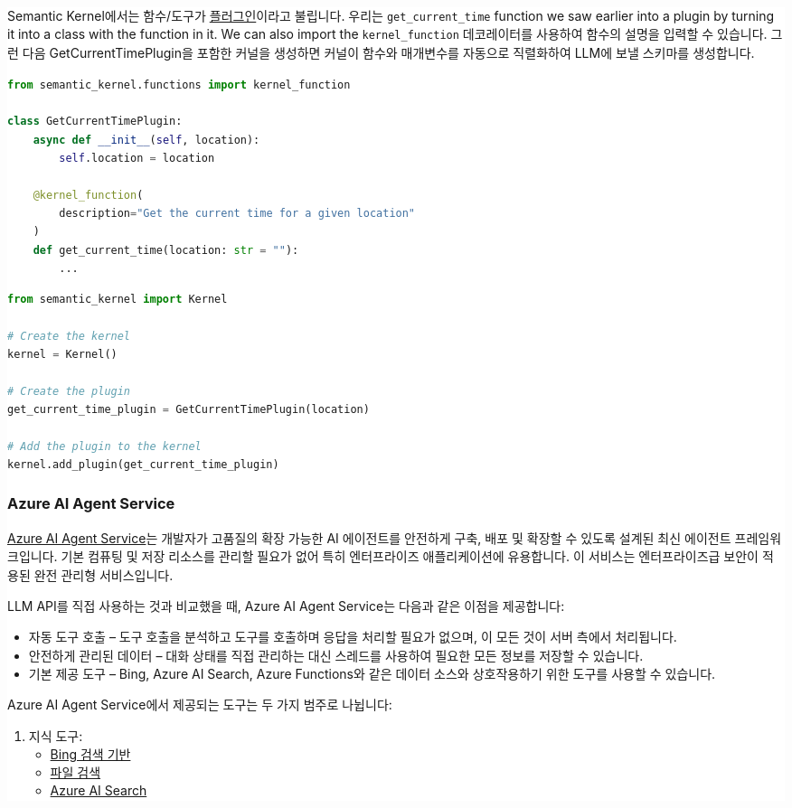 Semantic Kernel에서는 함수/도구가 <a href="https://learn.microsoft.com/semantic-kernel/concepts/plugins/?pivots=programming-language-python" target="_blank">플러그인</a>이라고 불립니다. 우리는 `get_current_time` function we saw earlier into a plugin by turning it into a class with the function in it. We can also import the `kernel_function` 데코레이터를 사용하여 함수의 설명을 입력할 수 있습니다. 그런 다음 GetCurrentTimePlugin을 포함한 커널을 생성하면 커널이 함수와 매개변수를 자동으로 직렬화하여 LLM에 보낼 스키마를 생성합니다.

```python
from semantic_kernel.functions import kernel_function

class GetCurrentTimePlugin:
    async def __init__(self, location):
        self.location = location

    @kernel_function(
        description="Get the current time for a given location"
    )
    def get_current_time(location: str = ""):
        ...

```

```python 
from semantic_kernel import Kernel

# Create the kernel
kernel = Kernel()

# Create the plugin
get_current_time_plugin = GetCurrentTimePlugin(location)

# Add the plugin to the kernel
kernel.add_plugin(get_current_time_plugin)
```
  
### Azure AI Agent Service

<a href="https://learn.microsoft.com/azure/ai-services/agents/overview" target="_blank">Azure AI Agent Service</a>는 개발자가 고품질의 확장 가능한 AI 에이전트를 안전하게 구축, 배포 및 확장할 수 있도록 설계된 최신 에이전트 프레임워크입니다. 기본 컴퓨팅 및 저장 리소스를 관리할 필요가 없어 특히 엔터프라이즈 애플리케이션에 유용합니다. 이 서비스는 엔터프라이즈급 보안이 적용된 완전 관리형 서비스입니다.

LLM API를 직접 사용하는 것과 비교했을 때, Azure AI Agent Service는 다음과 같은 이점을 제공합니다:

- 자동 도구 호출 – 도구 호출을 분석하고 도구를 호출하며 응답을 처리할 필요가 없으며, 이 모든 것이 서버 측에서 처리됩니다.
- 안전하게 관리된 데이터 – 대화 상태를 직접 관리하는 대신 스레드를 사용하여 필요한 모든 정보를 저장할 수 있습니다.
- 기본 제공 도구 – Bing, Azure AI Search, Azure Functions와 같은 데이터 소스와 상호작용하기 위한 도구를 사용할 수 있습니다.

Azure AI Agent Service에서 제공되는 도구는 두 가지 범주로 나뉩니다:

1. 지식 도구:
    - <a href="https://learn.microsoft.com/azure/ai-services/agents/how-to/tools/bing-grounding?tabs=python&pivots=overview" target="_blank">Bing 검색 기반</a>
    - <a href="https://learn.microsoft.com/azure/ai-services/agents/how-to/tools/file-search?tabs=python&pivots=overview" target="_blank">파일 검색</a>
    - <a href="https://learn.microsoft.com/azure/ai-services/agents/how-to/tools/azure-ai-search?tabs=azurecli%2Cpython&pivots=overview-azure-ai-search" target="_blank">Azure AI Search</a>
